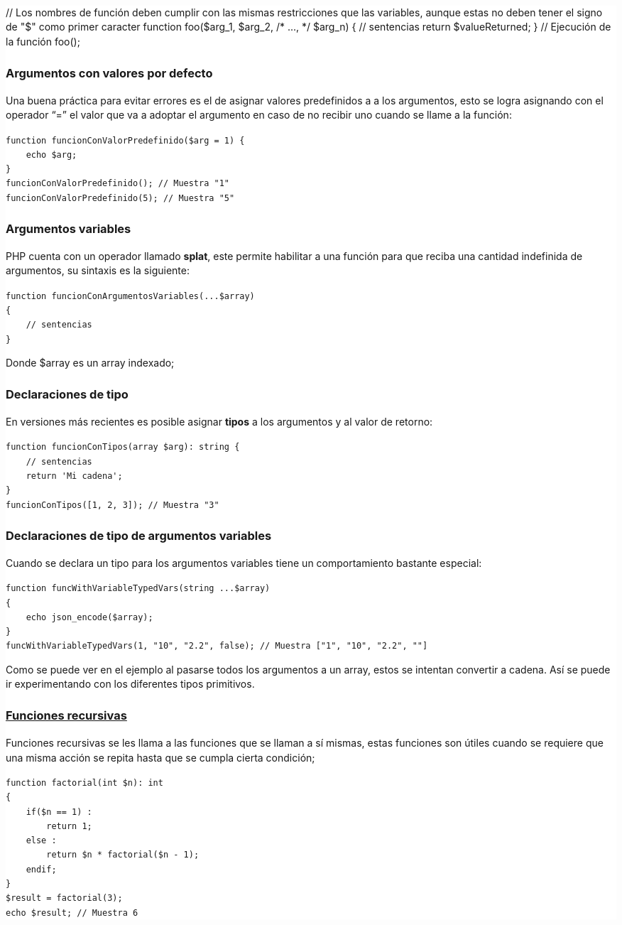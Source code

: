 // Los nombres de función deben cumplir con las mismas restricciones que las variables, aunque estas no deben tener el signo de "$" como primer caracter
function foo($arg_1, $arg_2, /* ..., */ $arg_n) {
	// sentencias
	return $valueReturned;
}
// Ejecución de la función
foo();
</code></pre>
<h3 id="argumentos-con-valores-por-defecto">Argumentos con valores por defecto</h3>
<p>Una buena práctica para evitar errores es el de asignar valores predefinidos a a los argumentos, esto se logra asignando con el operador “=” el valor que va a adoptar el argumento en caso de no recibir uno cuando se llame a la función:</p>
<pre><code>function funcionConValorPredefinido($arg = 1) {
	echo $arg;
}
funcionConValorPredefinido(); // Muestra "1"
funcionConValorPredefinido(5); // Muestra "5"
</code></pre>
<h3 id="argumentos-variables">Argumentos variables</h3>
<p>PHP cuenta con un operador llamado <strong>splat</strong>, este permite habilitar a una función para que reciba una cantidad indefinida de argumentos, su sintaxis es la siguiente:</p>
<pre><code>function funcionConArgumentosVariables(...$array)
{
	// sentencias
}
</code></pre>
<p>Donde $array es un array indexado;</p>
<h3 id="declaraciones-de-tipo">Declaraciones de tipo</h3>
<p>En versiones más recientes es posible asignar <strong>tipos</strong> a los argumentos y al valor de retorno:</p>
<pre><code>function funcionConTipos(array $arg): string {
	// sentencias
	return 'Mi cadena';
}
funcionConTipos([1, 2, 3]); // Muestra "3"
</code></pre>
<h3 id="declaraciones-de-tipo-de-argumentos-variables">Declaraciones de tipo de argumentos variables</h3>
<p>Cuando se declara un tipo para los argumentos variables tiene un comportamiento bastante especial:</p>
<pre><code>function funcWithVariableTypedVars(string ...$array)  
{  
	echo json_encode($array);
}
funcWithVariableTypedVars(1, "10", "2.2", false); // Muestra ["1", "10", "2.2", ""]
</code></pre>
<p>Como se puede ver en el ejemplo al pasarse todos los argumentos a un array, estos se intentan convertir a cadena. Así se puede ir experimentando con los diferentes tipos primitivos.</p>
<h3 id="funciones-recursivas"><a href="http://php.net/manual/en/functions.user-defined.php#example-135">Funciones recursivas</a></h3>
<p>Funciones recursivas se les llama a las funciones que se llaman a sí mismas, estas funciones son útiles cuando se requiere que una misma acción se repita hasta que se cumpla cierta condición;</p>
<pre><code>function factorial(int $n): int  
{  
	if($n == 1) :
	    return 1;  
	else :
		return $n * factorial($n - 1);
	endif;
}
$result = factorial(3);  
echo $result; // Muestra 6
</code></pre>